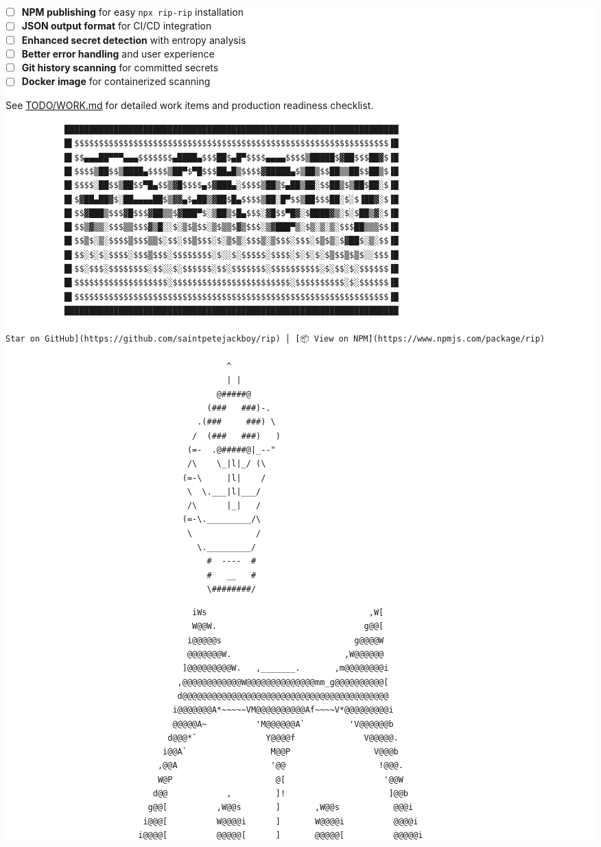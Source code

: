 - [ ] **NPM publishing** for easy `npx rip-rip` installation
- [ ] **JSON output format** for CI/CD integration
- [ ] **Enhanced secret detection** with entropy analysis
- [ ] **Better error handling** and user experience
- [ ] **Git history scanning** for committed secrets
- [ ] **Docker image** for containerized scanning

See [TODO/WORK.md](TODO/WORK.md) for detailed work items and production readiness checklist.

```
			████████████████████████████████████████████████████████████████████
			█▌$$$$$$$$$$$$$$$$$$$$$$$$$$$$$$$$$$$$$$$$$$$$$$$$$$$$$$$$$$$$$$$$▐█
			█▌$$▄▄▄██▀▀▀▄▄▄$$$$$$$▄████▄$$$██$▄█▀$$$$▄▄▄▄$$$$▒█████$▓██$$$██▓$▐█
			█▌$$$$▒██$$▒████▄$$$$▒██▀$▀█$$$██▄█▒$$$$▓█████▄$▒██▒$$██▒▒██$$██▒$▐█
			█▌$$$$░██$$▒██$$▀█▄$$▒▓█$$$$▄$▓███▄░$$$$▒██▒$▄██▒██░$$██▒$▒██$██░$▐█
			█▌$▓██▄██▓$░██▄▄▄▄██$▒▓▓▄$▄██▒▓██$█▄$$$$▒██░█▀$$▒██$$$██░$░$▐██▓░$▐█
			█▌$$▓███▒$$$▓█$$$▓██▒▒$▓███▀$░▒██▒$█▄$$$░▓█$$▀█▓░$████▓▒░$░$██▒▓░$▐█
			█▌$$▒▓▒▒░$$$▒▒$$$▓▒█░░$░▒$▒$$░▒$▒▒$▓▒$$$░▒▓███▀▒░$▒░▒░▒░$$$██▒▒▒$$▐█
			█▌$$▒$░▒░$$$$▒$$$▒▒$░$$░$$▒$$$░$░▒$▒░$$$▒░▒$$$░$$$░$▒$▒░$▓██$░▒░$$▐█
			█▌$$░$░$░$$$$░$$$▒$$$░$$$$$$$$░$░░$░$$$$$░$$$$░$░$░$░$▒$$▒$▒$░░$$$▐█
			█▌$$░$$$░$$$$$$$$░$$░░$░$$$$$$░$$░$$$$$$$░$$$$$$$$$$░$░$$░$░$$$$$$▐█
			█▌$$$$$$$$$$$$$$$$$$$░$$$$$$$$$$$$$$$$$$$$$$$$░$$$$$$$$$$░$░$$$$$$▐█
			█▌$$$$$$$$$$$$$$$$$$$$$$$$$$$$$$$$$$$$$$$$$$$$$$$$$$$$$$$$$$$$$$$$▐█
			████████████████████████████████████████████████████████████████████

Star on GitHub](https://github.com/saintpetejackboy/rip) │ [📦 View on NPM](https://www.npmjs.com/package/rip) 

											 ^
											 | |
										   @#####@
										 (###   ###)-.
									   .(###     ###) \
									  /  (###   ###)   )
									 (=-  .@#####@|_--"
									 /\    \_|l|_/ (\
									(=-\     |l|    /
									 \  \.___|l|___/
									 /\      |_|   /
									(=-\._________/\
									 \             /
									   \._________/
										 #  ----  #
										 #   __   #
										 \########/

```

										  iWs                                 ,W[
										  W@@W.                              g@@[
										 i@@@@@s                           g@@@@W
										 @@@@@@@W.                       ,W@@@@@@
										]@@@@@@@@@W.   ,_______.       ,m@@@@@@@@i
									   ,@@@@@@@@@@@@W@@@@@@@@@@@@@@mm_g@@@@@@@@@@[
									   d@@@@@@@@@@@@@@@@@@@@@@@@@@@@@@@@@@@@@@@@@@
									  i@@@@@@@A*~~~~~VM@@@@@@@@@@Af~~~~V*@@@@@@@@@i
									  @@@@@A~          'M@@@@@@A`         'V@@@@@@b
									 d@@@*`              Y@@@@f              V@@@@@.
									i@@A`                 M@@P                 V@@@b
								   ,@@A                   '@@                   !@@@.
								   W@P                     @[                    '@@W
								  d@@            ,         ]!                     ]@@b
								 g@@[          ,W@@s       ]       ,W@@s           @@@i
								i@@@[          W@@@@i      ]       W@@@@i          @@@@i
							   i@@@@[          @@@@@[      ]       @@@@@[          @@@@@i